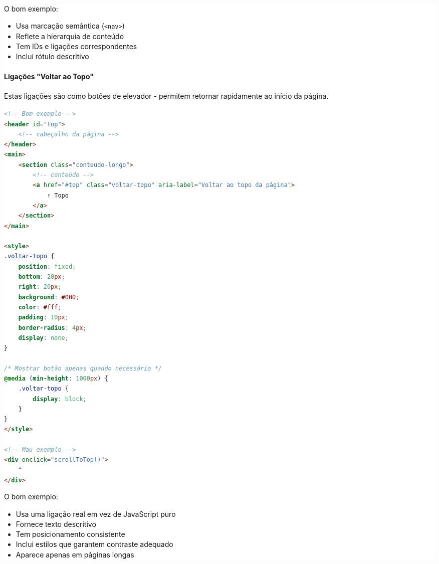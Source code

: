 O bom exemplo:

- Usa marcação semântica (`<nav>`)
- Reflete a hierarquia de conteúdo
- Tem IDs e ligações correspondentes
- Inclui rótulo descritivo

#### Ligações "Voltar ao Topo"

Estas ligações são como botões de elevador - permitem retornar rapidamente ao início da página.

```html
<!-- Bom exemplo -->
<header id="top">
    <!-- cabeçalho da página -->
</header>
<main>
    <section class="conteudo-longo">
        <!-- conteúdo -->
        <a href="#top" class="voltar-topo" aria-label="Voltar ao topo da página">
            ↑ Topo
        </a>
    </section>
</main>

<style>
.voltar-topo {
    position: fixed;
    bottom: 20px;
    right: 20px;
    background: #000;
    color: #fff;
    padding: 10px;
    border-radius: 4px;
    display: none;
}

/* Mostrar botão apenas quando necessário */
@media (min-height: 1000px) {
    .voltar-topo {
        display: block;
    }
}
</style>

<!-- Mau exemplo -->
<div onclick="scrollToTop()">
    ^
</div>
```

O bom exemplo:

- Usa uma ligação real em vez de JavaScript puro
- Fornece texto descritivo
- Tem posicionamento consistente
- Inclui estilos que garantem contraste adequado
- Aparece apenas em páginas longas
